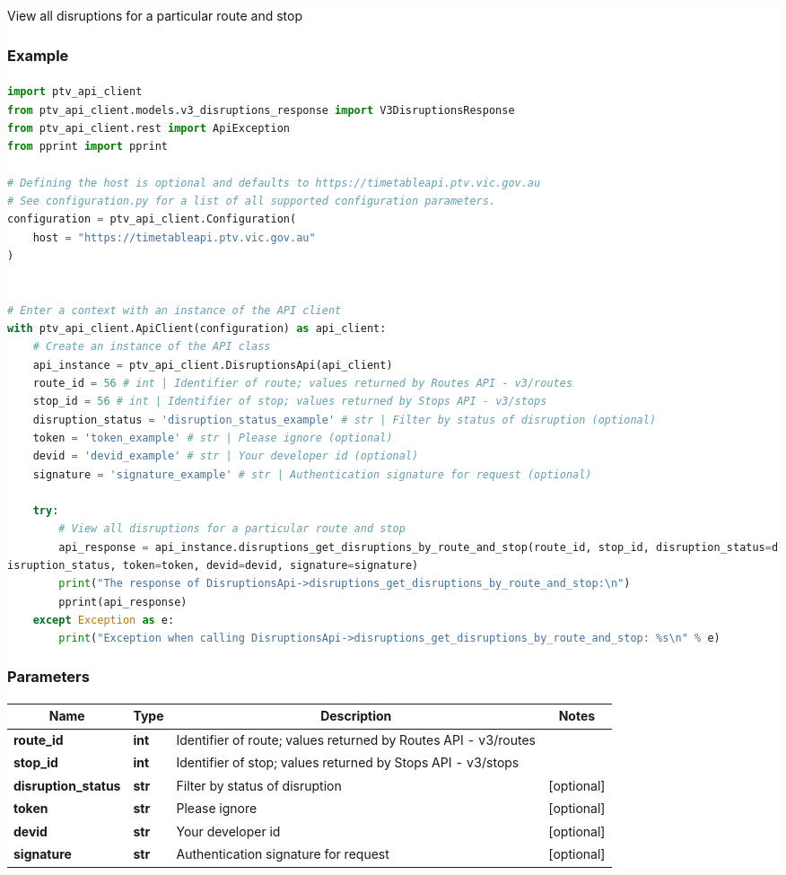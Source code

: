 View all disruptions for a particular route and stop

### Example


```python
import ptv_api_client
from ptv_api_client.models.v3_disruptions_response import V3DisruptionsResponse
from ptv_api_client.rest import ApiException
from pprint import pprint

# Defining the host is optional and defaults to https://timetableapi.ptv.vic.gov.au
# See configuration.py for a list of all supported configuration parameters.
configuration = ptv_api_client.Configuration(
    host = "https://timetableapi.ptv.vic.gov.au"
)


# Enter a context with an instance of the API client
with ptv_api_client.ApiClient(configuration) as api_client:
    # Create an instance of the API class
    api_instance = ptv_api_client.DisruptionsApi(api_client)
    route_id = 56 # int | Identifier of route; values returned by Routes API - v3/routes
    stop_id = 56 # int | Identifier of stop; values returned by Stops API - v3/stops
    disruption_status = 'disruption_status_example' # str | Filter by status of disruption (optional)
    token = 'token_example' # str | Please ignore (optional)
    devid = 'devid_example' # str | Your developer id (optional)
    signature = 'signature_example' # str | Authentication signature for request (optional)

    try:
        # View all disruptions for a particular route and stop
        api_response = api_instance.disruptions_get_disruptions_by_route_and_stop(route_id, stop_id, disruption_status=disruption_status, token=token, devid=devid, signature=signature)
        print("The response of DisruptionsApi->disruptions_get_disruptions_by_route_and_stop:\n")
        pprint(api_response)
    except Exception as e:
        print("Exception when calling DisruptionsApi->disruptions_get_disruptions_by_route_and_stop: %s\n" % e)
```



### Parameters


Name | Type | Description  | Notes
------------- | ------------- | ------------- | -------------
 **route_id** | **int**| Identifier of route; values returned by Routes API - v3/routes | 
 **stop_id** | **int**| Identifier of stop; values returned by Stops API - v3/stops | 
 **disruption_status** | **str**| Filter by status of disruption | [optional] 
 **token** | **str**| Please ignore | [optional] 
 **devid** | **str**| Your developer id | [optional] 
 **signature** | **str**| Authentication signature for request | [optional] 
